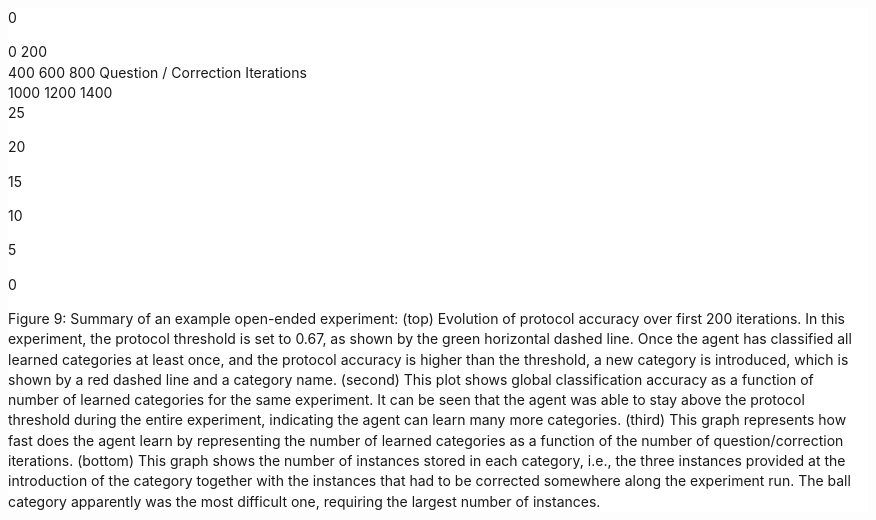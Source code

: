 0

</div>
</div>
<div class="layoutArea">
<div class="column">
0 200

</div>
<div class="column">
400 600 800 Question / Correction Iterations

</div>
<div class="column">
1000 1200 1400

</div>
</div>
</td>
</tr>
<tr>
<td>
<div class="layoutArea">
<div class="column">
25

20

15

10

5

0

</div>
</div>
</td>
</tr>
</tbody>
</table>
<div class="layoutArea">
<div class="column">
Figure 9: Summary of an example open-ended experiment: (top) Evolution of protocol accuracy over first 200 iterations. In this experiment, the protocol threshold is set to 0.67, as shown by the green horizontal dashed line. Once the agent has classified all learned categories at least once, and the protocol accuracy is higher than the threshold, a new category is introduced, which is shown by a red dashed line and a category name. (second) This plot shows global classification accuracy as a function of number of learned categories for the same experiment. It can be seen that the agent was able to stay above the protocol threshold during the entire experiment, indicating the agent can learn many more categories. (third) This graph represents how fast does the agent learn by representing the number of learned categories as a function of the number of question/correction iterations. (bottom) This graph shows the number of instances stored in each category, i.e., the three instances provided at the introduction of the category together with the instances that had to be corrected somewhere along the experiment run. The ball category apparently was the most difficult one, requiring the largest number of instances.
